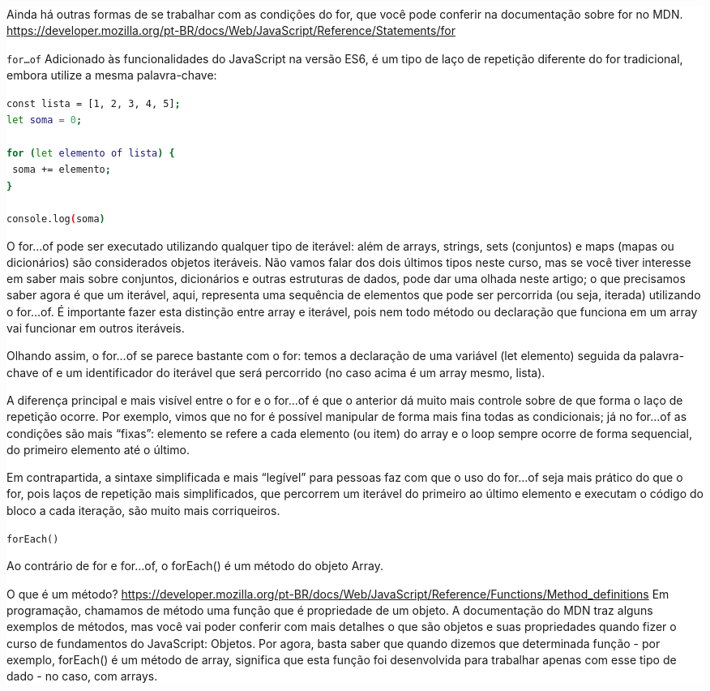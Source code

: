
Ainda há outras formas de se trabalhar com as condições do for, que você pode conferir na documentação sobre for no MDN. https://developer.mozilla.org/pt-BR/docs/Web/JavaScript/Reference/Statements/for

`for…of` Adicionado às funcionalidades do JavaScript na versão ES6, é um tipo de laço de repetição diferente do for tradicional, embora utilize a mesma palavra-chave:


```bash
const lista = [1, 2, 3, 4, 5];
let soma = 0;

for (let elemento of lista) {
 soma += elemento;
}

console.log(soma)
```


O for…of pode ser executado utilizando qualquer tipo de iterável: além de arrays, strings, sets (conjuntos) e maps (mapas ou dicionários) são considerados objetos iteráveis. Não vamos falar dos dois últimos tipos neste curso, mas se você tiver interesse em saber mais sobre conjuntos, dicionários e outras estruturas de dados, pode dar uma olhada neste artigo; o que precisamos saber agora é que um iterável, aqui, representa uma sequência de elementos que pode ser percorrida (ou seja, iterada) utilizando o for…of. É importante fazer esta distinção entre array e iterável, pois nem todo método ou declaração que funciona em um array vai funcionar em outros iteráveis.


Olhando assim, o for…of se parece bastante com o for: temos a declaração de uma variável (let elemento) seguida da palavra-chave of e um identificador do iterável que será percorrido (no caso acima é um array mesmo, lista).


A diferença principal e mais visível entre o for e o for…of é que o anterior dá muito mais controle sobre de que forma o laço de repetição ocorre. Por exemplo, vimos que no for é possível manipular de forma mais fina todas as condicionais; já no for…of as condições são mais “fixas”: elemento se refere a cada elemento (ou item) do array e o loop sempre ocorre de forma sequencial, do primeiro elemento até o último.


Em contrapartida, a sintaxe simplificada e mais “legível” para pessoas faz com que o uso do for…of seja mais prático do que o for, pois laços de repetição mais simplificados, que percorrem um iterável do primeiro ao último elemento e executam o código do bloco a cada iteração, são muito mais corriqueiros.


`forEach()`


Ao contrário de for e for…of, o forEach() é um método do objeto Array.


O que é um método? https://developer.mozilla.org/pt-BR/docs/Web/JavaScript/Reference/Functions/Method_definitions Em programação, chamamos de método uma função que é propriedade de um objeto. A documentação do MDN traz alguns exemplos de métodos, mas você vai poder conferir com mais detalhes o que são objetos e suas propriedades quando fizer o curso de fundamentos do JavaScript: Objetos. Por agora, basta saber que quando dizemos que determinada função - por exemplo, forEach() é um método de array, significa que esta função foi desenvolvida para trabalhar apenas com esse tipo de dado - no caso, com arrays.

